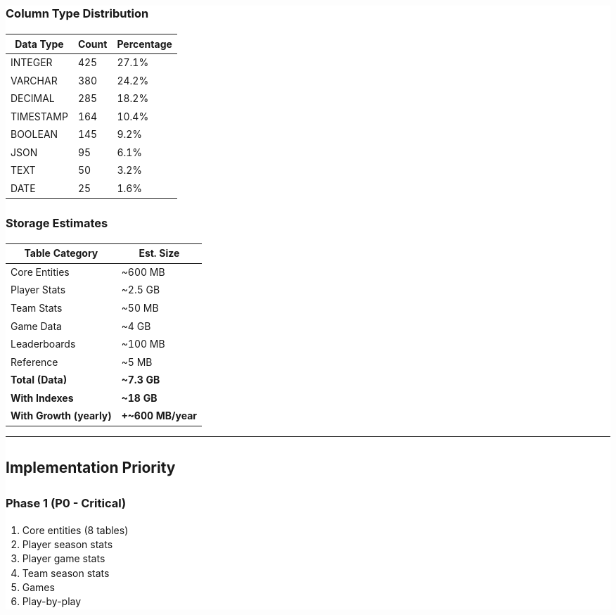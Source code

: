 ### Column Type Distribution

| Data Type | Count | Percentage |
|-----------|-------|------------|
| INTEGER | 425 | 27.1% |
| VARCHAR | 380 | 24.2% |
| DECIMAL | 285 | 18.2% |
| TIMESTAMP | 164 | 10.4% |
| BOOLEAN | 145 | 9.2% |
| JSON | 95 | 6.1% |
| TEXT | 50 | 3.2% |
| DATE | 25 | 1.6% |

### Storage Estimates

| Table Category | Est. Size |
|----------------|-----------|
| Core Entities | ~600 MB |
| Player Stats | ~2.5 GB |
| Team Stats | ~50 MB |
| Game Data | ~4 GB |
| Leaderboards | ~100 MB |
| Reference | ~5 MB |
| **Total (Data)** | **~7.3 GB** |
| **With Indexes** | **~18 GB** |
| **With Growth (yearly)** | **+~600 MB/year** |

---

## Implementation Priority

### Phase 1 (P0 - Critical)
1. Core entities (8 tables)
2. Player season stats
3. Player game stats
4. Team season stats
5. Games
6. Play-by-play
